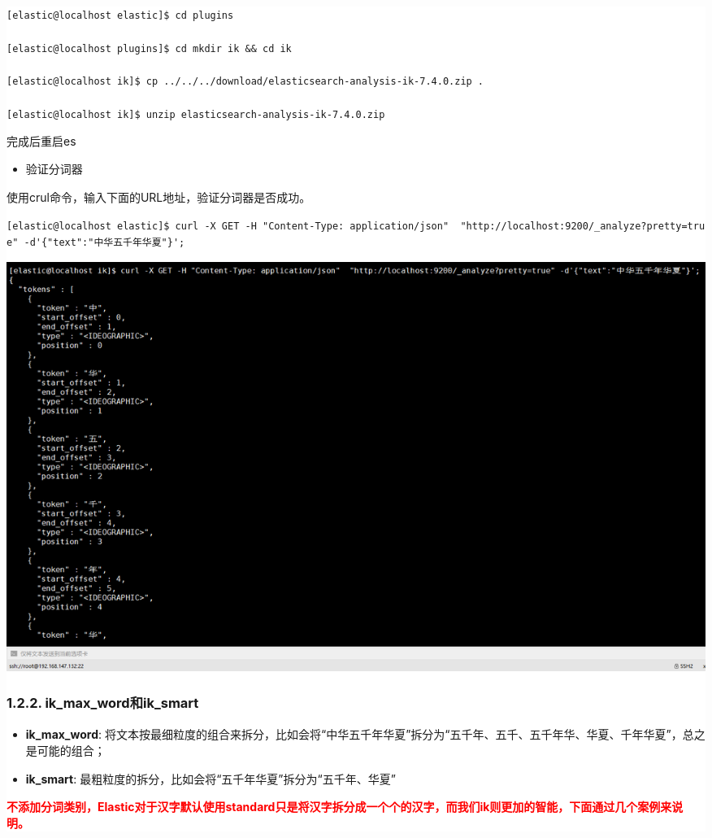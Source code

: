 ~~~
[elastic@localhost elastic]$ cd plugins

[elastic@localhost plugins]$ cd mkdir ik && cd ik

[elastic@localhost ik]$ cp ../../../download/elasticsearch-analysis-ik-7.4.0.zip .

[elastic@localhost ik]$ unzip elasticsearch-analysis-ik-7.4.0.zip
~~~

完成后重启es

- 验证分词器

使用crul命令，输入下面的URL地址，验证分词器是否成功。
~~~
[elastic@localhost elastic]$ curl -X GET -H "Content-Type: application/json"  "http://localhost:9200/_analyze?pretty=true" -d'{"text":"中华五千年华夏"}';
~~~

![elastic](doc/image/elastic/2.png)


### 1.2.2. ik_max_word和ik_smart

- **ik_max_word**: 将文本按最细粒度的组合来拆分，比如会将“中华五千年华夏”拆分为“五千年、五千、五千年华、华夏、千年华夏”，总之是可能的组合；

- **ik_smart**: 最粗粒度的拆分，比如会将“五千年华夏”拆分为“五千年、华夏”

<font color=red>**不添加分词类别，Elastic对于汉字默认使用standard只是将汉字拆分成一个个的汉字，而我们ik则更加的智能，下面通过几个案例来说明。**</font>

